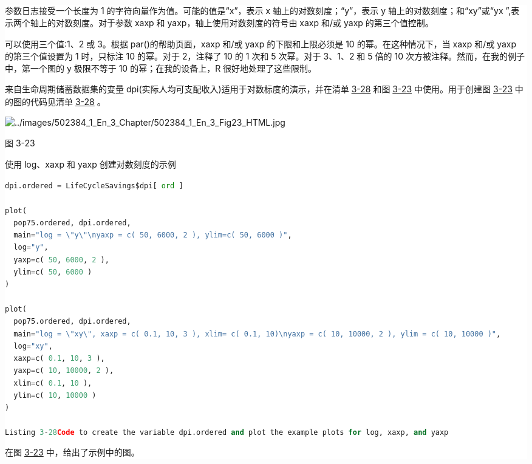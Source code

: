 参数日志接受一个长度为 1 的字符向量作为值。可能的值是“x”，表示 x 轴上的对数刻度；“y”，表示 y 轴上的对数刻度；和“xy”或“yx ”,表示两个轴上的对数刻度。对于参数 xaxp 和 yaxp，轴上使用对数刻度的符号由 xaxp 和/或 yaxp 的第三个值控制。

可以使用三个值:1、2 或 3。根据 par()的帮助页面，xaxp 和/或 yaxp 的下限和上限必须是 10 的幂。在这种情况下，当 xaxp 和/或 yaxp 的第三个值设置为 1 时，只标注 10 的幂。对于 2，注释了 10 的 1 次和 5 次幂。对于 3、1、2 和 5 倍的 10 次方被注释。然而，在我的例子中，第一个图的 y 极限不等于 10 的幂；在我的设备上，R 很好地处理了这些限制。

来自生命周期储蓄数据集的变量 dpi(实际人均可支配收入)适用于对数标度的演示，并在清单 [3-28](#PC30) 和图 [3-23](#Fig23) 中使用。用于创建图 [3-23](#Fig23) 中的图的代码见清单 [3-28](#PC30) 。

![../images/502384_1_En_3_Chapter/502384_1_En_3_Fig23_HTML.jpg](../images/502384_1_En_3_Chapter/502384_1_En_3_Fig23_HTML.jpg)

图 3-23

使用 log、xaxp 和 yaxp 创建对数刻度的示例

```py
dpi.ordered = LifeCycleSavings$dpi[ ord ]

plot(
  pop75.ordered, dpi.ordered,
  main="log = \"y\"\nyaxp = c( 50, 6000, 2 ), ylim=c( 50, 6000 )",
  log="y",
  yaxp=c( 50, 6000, 2 ),
  ylim=c( 50, 6000 )
)

plot(
  pop75.ordered, dpi.ordered,
  main="log = \"xy\", xaxp = c( 0.1, 10, 3 ), xlim= c( 0.1, 10)\nyaxp = c( 10, 10000, 2 ), ylim = c( 10, 10000 )",
  log="xy",
  xaxp=c( 0.1, 10, 3 ),
  yaxp=c( 10, 10000, 2 ),
  xlim=c( 0.1, 10 ),
  ylim=c( 10, 10000 )
)

Listing 3-28Code to create the variable dpi.ordered and plot the example plots for log, xaxp, and yaxp

```

在图 [3-23](#Fig23) 中，给出了示例中的图。
